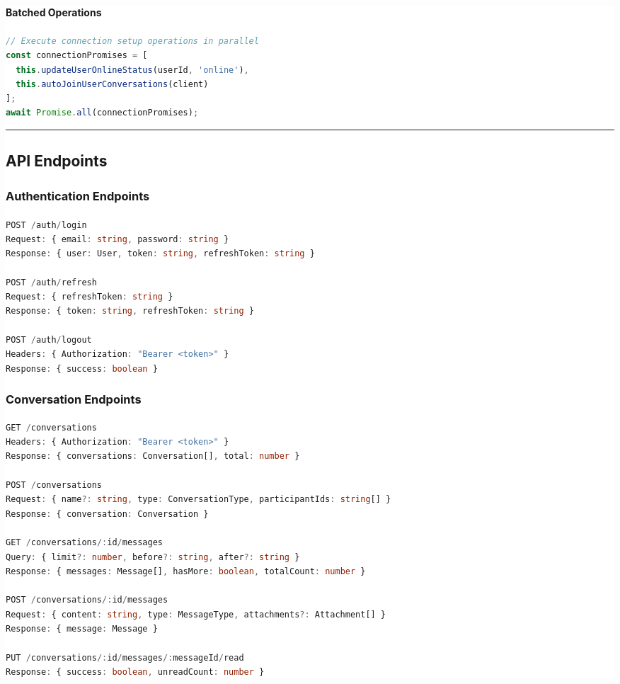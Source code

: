 #### Batched Operations
```typescript
// Execute connection setup operations in parallel
const connectionPromises = [
  this.updateUserOnlineStatus(userId, 'online'),
  this.autoJoinUserConversations(client)
];
await Promise.all(connectionPromises);
```

---

## API Endpoints

### Authentication Endpoints

```typescript
POST /auth/login
Request: { email: string, password: string }
Response: { user: User, token: string, refreshToken: string }

POST /auth/refresh
Request: { refreshToken: string }
Response: { token: string, refreshToken: string }

POST /auth/logout
Headers: { Authorization: "Bearer <token>" }
Response: { success: boolean }
```

### Conversation Endpoints

```typescript
GET /conversations
Headers: { Authorization: "Bearer <token>" }
Response: { conversations: Conversation[], total: number }

POST /conversations
Request: { name?: string, type: ConversationType, participantIds: string[] }
Response: { conversation: Conversation }

GET /conversations/:id/messages
Query: { limit?: number, before?: string, after?: string }
Response: { messages: Message[], hasMore: boolean, totalCount: number }

POST /conversations/:id/messages
Request: { content: string, type: MessageType, attachments?: Attachment[] }
Response: { message: Message }

PUT /conversations/:id/messages/:messageId/read
Response: { success: boolean, unreadCount: number }
```
